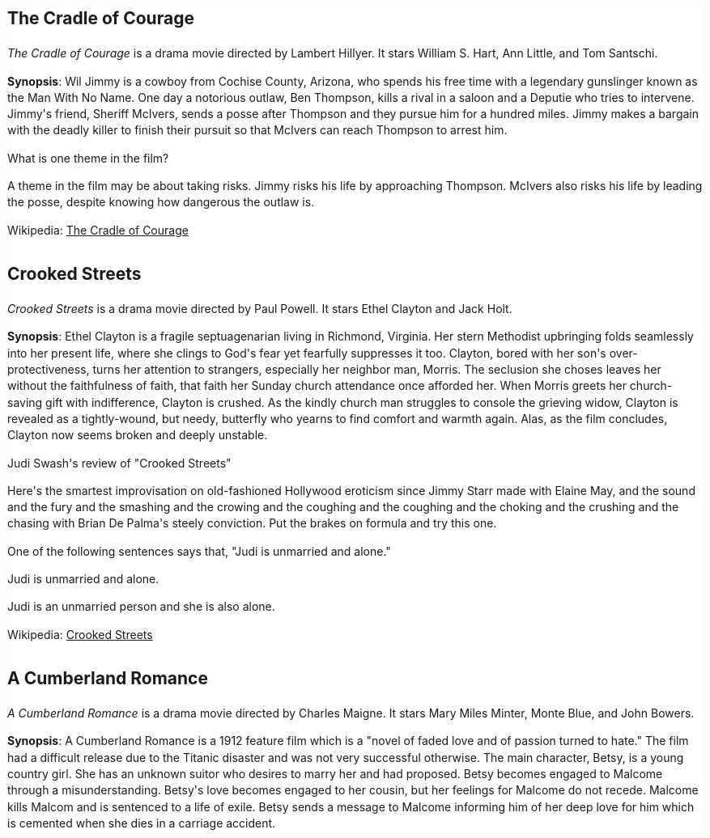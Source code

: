 ## The Cradle of Courage

*The Cradle of Courage* is a drama movie directed by Lambert Hillyer. It stars William S. Hart, Ann Little, and Tom Santschi.

**Synopsis**: Wil Jimmy is a cowboy from Cochise County, Arizona, who spends his free time with a legendary gunslinger known as the Man With No Name. One day a notorious outlaw, Ben Thompson, kills a rival in a saloon and a Deputie who tries to intervene. Jimmy's friend, Sheriff McIvers, sends a posse after Thompson and they pursue him for a hundred miles. Jimmy makes a bargain with the deadly killer to finish their pursuit so that McIvers can reach Thompson to arrest him.

What is one theme in the film?

A theme in the film may be about taking risks. Jimmy risks his life by approaching Thompson. McIvers also risks his life by leading the posse, despite knowing how dangerous the outlaw is.

Wikipedia: [The Cradle of Courage](https://en.wikipedia.org/wiki/The%20Cradle%20of%20Courage)

## Crooked Streets

*Crooked Streets* is a drama movie directed by Paul Powell. It stars Ethel Clayton and Jack Holt.

**Synopsis**: Ethel Clayton is a fragile septuagenarian living in Richmond, Virginia. Her stern Methodist upbringing folds seamlessly into her present life, where she clings to God's fear yet fearfully suppresses it too. Clayton, bored with her son's over-protectiveness, turns her attention to strangers, especially her neighbor man, Morris. The seclusion she choses leaves her without the faithfulness of faith, that faith her Sunday church attendance once afforded her. When Morris greets her church-saving gift with indifference, Clayton is crushed. As the kindly church man struggles to console the grieving widow, Clayton is revealed as a tightly-wound, but needy, butterfly who yearns to find comfort and warmth again. Alas, as the film concludes, Clayton now seems broken and deeply unstable.

Judi Swash's review of "Crooked Streets"

Here's the smartest improvisation on old-fashioned Hollywood eroticism since Jimmy Starr made with Elaine May, and the sound and the fury and the smashing and the crowing and the coughing and the coughing and the choking and the crushing and the chasing with Brian De Palma's steely conviction. Put the brakes on formula and try this one.

One of the following sentences says that, "Judi is unmarried and alone."

Judi is unmarried and alone.

Judi is an unmarried person and she is also alone.

Wikipedia: [Crooked Streets](https://en.wikipedia.org/wiki/Crooked%20Streets)

## A Cumberland Romance

*A Cumberland Romance* is a drama movie directed by Charles Maigne. It stars Mary Miles Minter, Monte Blue, and John Bowers.

**Synopsis**: A Cumberland Romance is a 1912 feature film which is a "novel of faded love and of passion turned to hate." The film had a difficult release due to the Titanic disaster and was not very successful otherwise. The main character, Betsy, is a young country girl. She has an unknown suitor who desires to marry her and had proposed. Betsy becomes engaged to Malcome through a misunderstanding. Betsy's love becomes engaged to her cousin, but her feelings for Malcome do not recede. Malcome kills Malcom and is sentenced to a life of exile. Betsy sends a message to Malcome informing him of her deep love for him which is cemented when she dies in a carriage accident.
